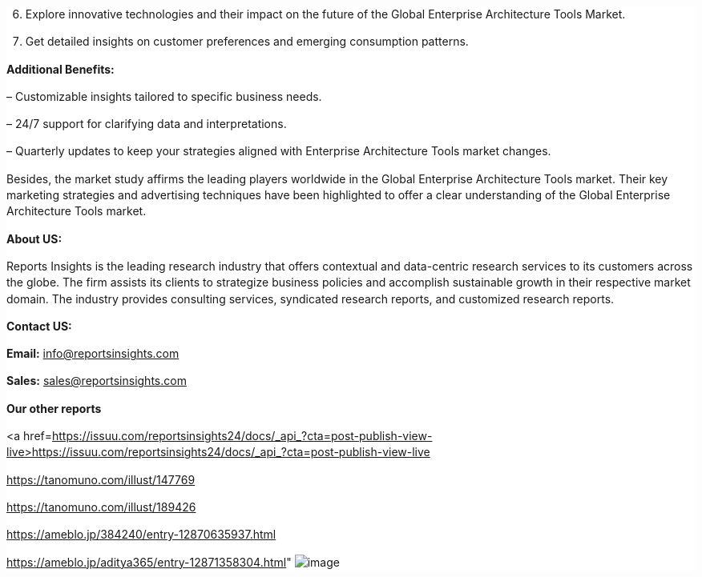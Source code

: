 6. Explore innovative technologies and their impact on the future of the Global Enterprise Architecture Tools Market.

7. Get detailed insights on customer preferences and emerging consumption patterns.

<strong>Additional Benefits:</strong>

– Customizable insights tailored to specific business needs.

– 24/7 support for clarifying data and interpretations.

– Quarterly updates to keep your strategies aligned with Enterprise Architecture Tools market changes.

Besides, the market study affirms the leading players worldwide in the Global Enterprise Architecture Tools market. Their key marketing strategies and advertising techniques have been highlighted to offer a clear understanding of the Global Enterprise Architecture Tools market.

<strong><strong>About US</strong>:</strong>

Reports Insights is the leading research industry that offers contextual and data-centric research services to its customers across the globe. The firm assists its clients to strategize business policies and accomplish sustainable growth in their respective market domain. The industry provides consulting services, syndicated research reports, and customized research reports.

<strong>Contact US:</strong>

<p class=><b>Email:</b> <a href=mailto:info@reportsinsights.com>info@reportsinsights.com</a></p>
<p class=><b>Sales:</b> <a href=mailto:sales@reportsinsights.com>sales@reportsinsights.com</a></p>

<strong>Our other reports</strong>

<a href=https://issuu.com/reportsinsights24/docs/_api_?cta=post-publish-view-live>https://issuu.com/reportsinsights24/docs/_api_?cta=post-publish-view-live</a>

<a href=https://tanomuno.com/illust/147769>https://tanomuno.com/illust/147769</a>

<a href=https://tanomuno.com/illust/189426>https://tanomuno.com/illust/189426</a>

<a href=https://ameblo.jp/384240/entry-12870635937.html>https://ameblo.jp/384240/entry-12870635937.html</a>

<a href=https://ameblo.jp/aditya365/entry-12871358304.html>https://ameblo.jp/aditya365/entry-12871358304.html</a>"
![image](https://github.com/user-attachments/assets/39c9918f-cdef-4cbd-bac9-81093ef467e5)
